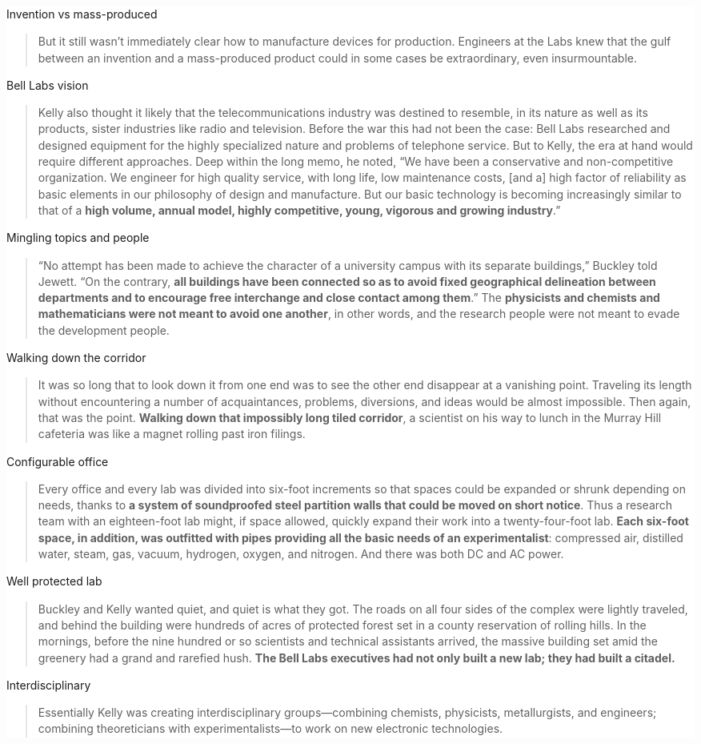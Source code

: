 Invention vs mass-produced

> But it still wasn’t immediately clear how to manufacture devices for production. Engineers at the Labs knew that the gulf between an invention and a mass-produced product could in some cases be extraordinary, even insurmountable.

Bell Labs vision

> Kelly also thought it likely that the telecommunications industry was destined to resemble, in its nature as well as its products, sister industries like radio and television. Before the war this had not been the case: Bell Labs researched and designed equipment for the highly specialized nature and problems of telephone service. But to Kelly, the era at hand would require different approaches. Deep within the long memo, he noted, “We have been a conservative and non-competitive organization. We engineer for high quality service, with long life, low maintenance costs, [and a] high factor of reliability as basic elements in our philosophy of design and manufacture. But our basic technology is becoming increasingly similar to that of a **high volume, annual model, highly competitive, young, vigorous and growing industry**.”

Mingling topics and people

> “No attempt has been made to achieve the character of a university campus with its separate buildings,” Buckley told Jewett. “On the contrary, **all buildings have been connected so as to avoid fixed geographical delineation between departments and to encourage free interchange and close contact among them**.” The **physicists and chemists and mathematicians were not meant to avoid one another**, in other words, and the research people were not meant to evade the development people.

Walking down the corridor

> It was so long that to look down it from one end was to see the other end disappear at a vanishing point. Traveling its length without encountering a number of acquaintances, problems, diversions, and ideas would be almost impossible. Then again, that was the point. **Walking down that impossibly long tiled corridor**, a scientist on his way to lunch in the Murray Hill cafeteria was like a magnet rolling past iron filings.

Configurable office

> Every office and every lab was divided into six-foot increments so that spaces could be expanded or shrunk depending on needs, thanks to **a system of soundproofed steel partition walls that could be moved on short notice**. Thus a research team with an eighteen-foot lab might, if space allowed, quickly expand their work into a twenty-four-foot lab. **Each six-foot space, in addition, was outfitted with pipes providing all the basic needs of an experimentalist**: compressed air, distilled water, steam, gas, vacuum, hydrogen, oxygen, and nitrogen. And there was both DC and AC power.

Well protected lab

> Buckley and Kelly wanted quiet, and quiet is what they got. The roads on all four sides of the complex were lightly traveled, and behind the building were hundreds of acres of protected forest set in a county reservation of rolling hills. In the mornings, before the nine hundred or so scientists and technical assistants arrived, the massive building set amid the greenery had a grand and rarefied hush. **The Bell Labs executives had not only built a new lab; they had built a citadel.**

Interdisciplinary

> Essentially Kelly was creating interdisciplinary groups—combining chemists, physicists, metallurgists, and engineers; combining theoreticians with experimentalists—to work on new electronic technologies.

